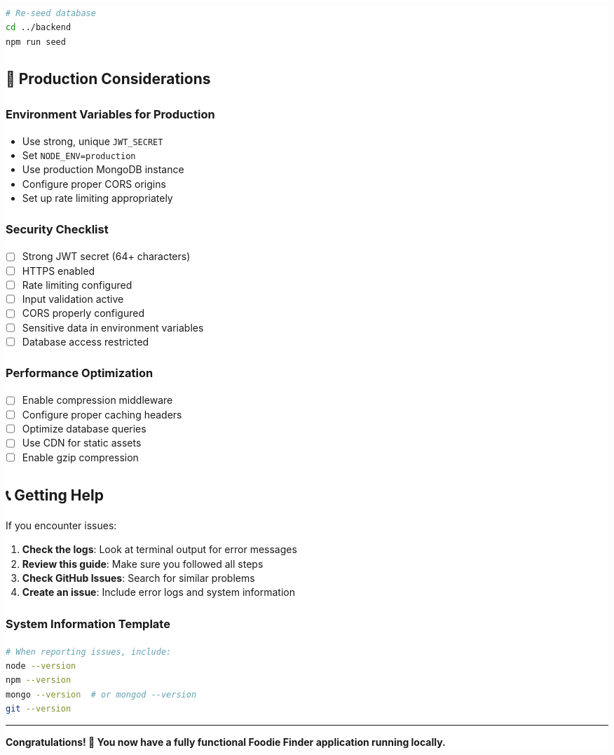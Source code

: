 ```bash
# Re-seed database
cd ../backend
npm run seed
```

## 🚀 Production Considerations

### Environment Variables for Production
- Use strong, unique `JWT_SECRET`
- Set `NODE_ENV=production`
- Use production MongoDB instance
- Configure proper CORS origins
- Set up rate limiting appropriately

### Security Checklist
- [ ] Strong JWT secret (64+ characters)
- [ ] HTTPS enabled
- [ ] Rate limiting configured
- [ ] Input validation active
- [ ] CORS properly configured
- [ ] Sensitive data in environment variables
- [ ] Database access restricted

### Performance Optimization
- [ ] Enable compression middleware
- [ ] Configure proper caching headers
- [ ] Optimize database queries
- [ ] Use CDN for static assets
- [ ] Enable gzip compression

## 📞 Getting Help

If you encounter issues:

1. **Check the logs**: Look at terminal output for error messages
2. **Review this guide**: Make sure you followed all steps
3. **Check GitHub Issues**: Search for similar problems
4. **Create an issue**: Include error logs and system information

### System Information Template
```bash
# When reporting issues, include:
node --version
npm --version
mongo --version  # or mongod --version
git --version
```

---

**Congratulations! 🎉 You now have a fully functional Foodie Finder application running locally.**